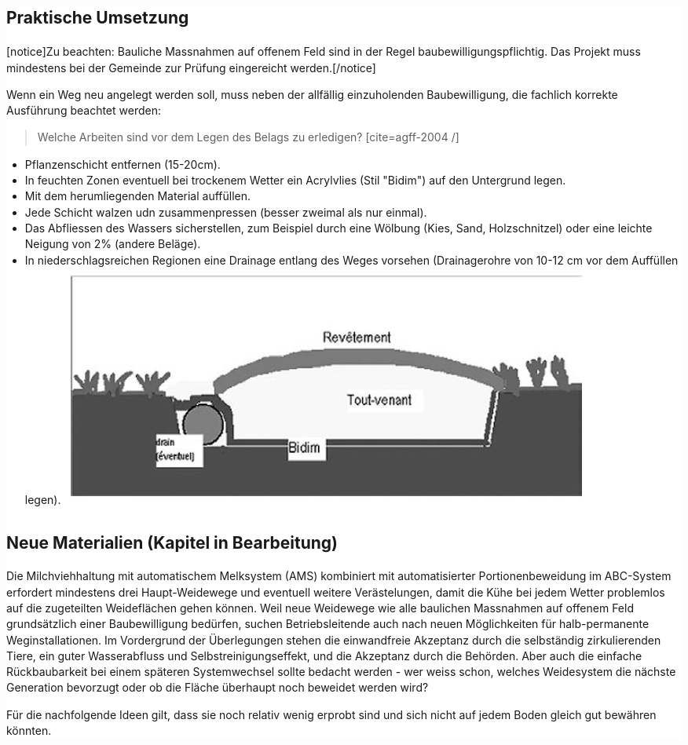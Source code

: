 
## Praktische Umsetzung

[notice]Zu beachten: Bauliche Massnahmen auf offenem Feld sind in der Regel baubewilligungspflichtig. Das Projekt muss mindestens bei der Gemeinde zur Prüfung eingereicht werden.[/notice]

Wenn ein Weg neu angelegt werden soll, muss neben der allfällig einzuholenden Baubewilligung, die fachlich korrekte Ausführung beachtet werden:


> Welche Arbeiten sind vor dem Legen des Belags zu erledigen? [cite=agff-2004 /] 
* Pflanzenschicht entfernen (15-20cm).
* In feuchten Zonen eventuell bei trockenem Wetter ein Acrylvlies (Stil "Bidim") auf den Untergrund legen.
* Mit dem herumliegenden Material auffüllen.
* Jede Schicht walzen udn zusammenpressen (besser zweimal als nur einmal).
* Das Abfliessen des Wassers sicherstellen, zum Beispiel durch eine Wölbung (Kies, Sand, Holzschnitzel) oder eine leichte Neigung von 2% (andere Beläge). 
* In niederschlagsreichen Regionen eine Drainage entlang des Weges vorsehen (Drainagerohre von 10-12 cm vor dem Auffüllen legen).
![Schema_Weideweg](Schema_Weideweg.jpg?lightbox "Aufbau eines typischen Weideweg mit Kies/Schotter und einer Deckschicht aus Holzschnitzeln. (Grafik: AGFF W14)")

## Neue Materialien (Kapitel in Bearbeitung)

Die Milchviehhaltung mit automatischem Melksystem (AMS) kombiniert mit automatisierter Portionenbeweidung im ABC-System erfordert mindestens drei Haupt-Weidewege und eventuell weitere Verästelungen, damit die Kühe bei jedem Wetter problemlos auf die zugeteilten Weideflächen gehen können. Weil neue Weidewege wie alle baulichen Massnahmen auf offenem Feld grundsätzlich einer Baubewilligung bedürfen, suchen Betriebsleitende auch nach neuen Möglichkeiten für halb-permanente Weginstallationen. Im Vordergrund der Überlegungen stehen die einwandfreie Akzeptanz durch die selbständig zirkulierenden Tiere, ein guter Wasserabfluss und Selbstreinigungseffekt, und die Akzeptanz durch die Behörden. Aber auch die einfache Rückbaubarkeit bei einem späteren Systemwechsel sollte bedacht werden - wer weiss schon, welches Weidesystem die nächste Generation bevorzugt oder ob die Fläche überhaupt noch beweidet werden wird?

Für die nachfolgende Ideen gilt, dass sie noch relativ wenig erprobt sind und sich nicht auf jedem Boden gleich gut bewähren könnten.
